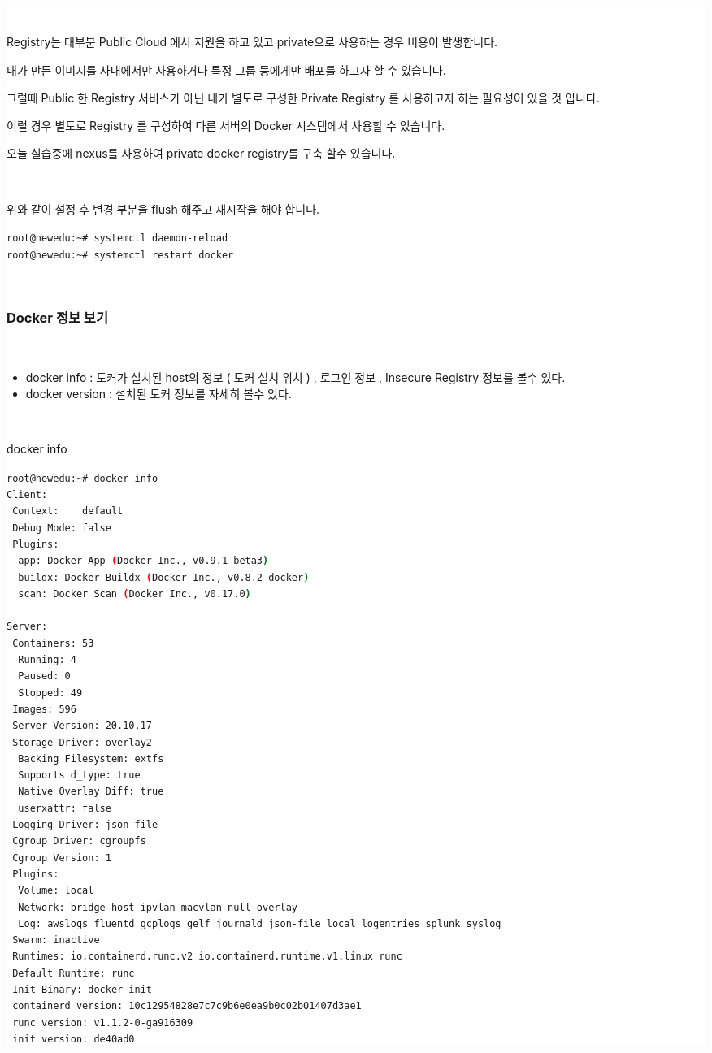 <br/>

Registry는 대부분 Public Cloud 에서 지원을 하고 있고 private으로 사용하는 경우 비용이 발생합니다.    

내가 만든 이미지를 사내에서만 사용하거나 특정 그룹 등에게만 배포를 하고자 할 수 있습니다.  

그럴때 Public 한 Registry 서비스가 아닌 내가 별도로 구성한 Private Registry 를 사용하고자 하는 필요성이 있을 것 입니다.  

이럴 경우 별도로 Registry 를 구성하여 다른 서버의 Docker 시스템에서 사용할 수 있습니다.  

오늘 실습중에 nexus를 사용하여 private docker registry를 구축 할수 있습니다.  
  

<br/>

위와 같이 설정 후 변경 부분을 flush 해주고 재시작을 해야 합니다.

```bash
root@newedu:~# systemctl daemon-reload
root@newedu:~# systemctl restart docker
```  

<br/>

### Docker 정보 보기

<br/>

- docker info : 도커가 설치된 host의 정보 ( 도커 설치 위치 ) , 로그인 정보 , Insecure Registry 정보를  볼수 있다.  
- docker version : 설치된 도커 정보를 자세히 볼수 있다.  

<br/>

docker info

```bash
root@newedu:~# docker info
Client:
 Context:    default
 Debug Mode: false
 Plugins:
  app: Docker App (Docker Inc., v0.9.1-beta3)
  buildx: Docker Buildx (Docker Inc., v0.8.2-docker)
  scan: Docker Scan (Docker Inc., v0.17.0)

Server:
 Containers: 53
  Running: 4
  Paused: 0
  Stopped: 49
 Images: 596
 Server Version: 20.10.17
 Storage Driver: overlay2
  Backing Filesystem: extfs
  Supports d_type: true
  Native Overlay Diff: true
  userxattr: false
 Logging Driver: json-file
 Cgroup Driver: cgroupfs
 Cgroup Version: 1
 Plugins:
  Volume: local
  Network: bridge host ipvlan macvlan null overlay
  Log: awslogs fluentd gcplogs gelf journald json-file local logentries splunk syslog
 Swarm: inactive
 Runtimes: io.containerd.runc.v2 io.containerd.runtime.v1.linux runc
 Default Runtime: runc
 Init Binary: docker-init
 containerd version: 10c12954828e7c7c9b6e0ea9b0c02b01407d3ae1
 runc version: v1.1.2-0-ga916309
 init version: de40ad0
```